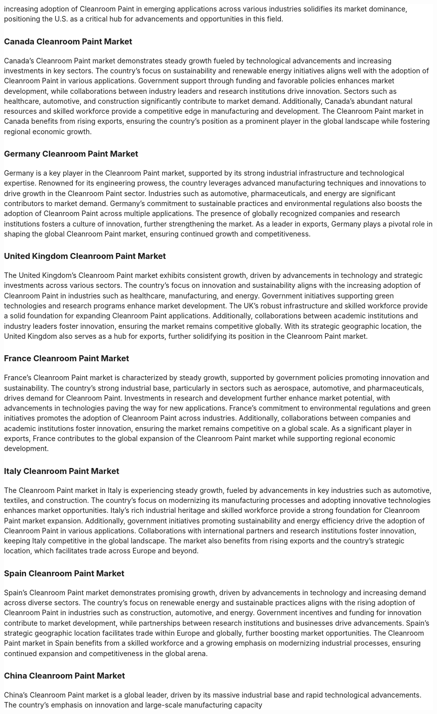 increasing adoption of Cleanroom Paint in emerging applications across various industries solidifies its market dominance, positioning the U.S. as a critical hub for advancements and opportunities in this field.</p><h3>Canada Cleanroom Paint Market</h3><p>Canada&rsquo;s Cleanroom Paint market demonstrates steady growth fueled by technological advancements and increasing investments in key sectors. The country&rsquo;s focus on sustainability and renewable energy initiatives aligns well with the adoption of Cleanroom Paint in various applications. Government support through funding and favorable policies enhances market development, while collaborations between industry leaders and research institutions drive innovation. Sectors such as healthcare, automotive, and construction significantly contribute to market demand. Additionally, Canada&rsquo;s abundant natural resources and skilled workforce provide a competitive edge in manufacturing and development. The Cleanroom Paint market in Canada benefits from rising exports, ensuring the country&rsquo;s position as a prominent player in the global landscape while fostering regional economic growth.</p><h3>Germany Cleanroom Paint Market</h3><p>Germany is a key player in the Cleanroom Paint market, supported by its strong industrial infrastructure and technological expertise. Renowned for its engineering prowess, the country leverages advanced manufacturing techniques and innovations to drive growth in the Cleanroom Paint sector. Industries such as automotive, pharmaceuticals, and energy are significant contributors to market demand. Germany&rsquo;s commitment to sustainable practices and environmental regulations also boosts the adoption of Cleanroom Paint across multiple applications. The presence of globally recognized companies and research institutions fosters a culture of innovation, further strengthening the market. As a leader in exports, Germany plays a pivotal role in shaping the global Cleanroom Paint market, ensuring continued growth and competitiveness.</p><h3>United Kingdom Cleanroom Paint Market</h3><p>The United Kingdom&rsquo;s Cleanroom Paint market exhibits consistent growth, driven by advancements in technology and strategic investments across various sectors. The country&rsquo;s focus on innovation and sustainability aligns with the increasing adoption of Cleanroom Paint in industries such as healthcare, manufacturing, and energy. Government initiatives supporting green technologies and research programs enhance market development. The UK&rsquo;s robust infrastructure and skilled workforce provide a solid foundation for expanding Cleanroom Paint applications. Additionally, collaborations between academic institutions and industry leaders foster innovation, ensuring the market remains competitive globally. With its strategic geographic location, the United Kingdom also serves as a hub for exports, further solidifying its position in the Cleanroom Paint market.</p><h3>France Cleanroom Paint Market</h3><p>France&rsquo;s Cleanroom Paint market is characterized by steady growth, supported by government policies promoting innovation and sustainability. The country&rsquo;s strong industrial base, particularly in sectors such as aerospace, automotive, and pharmaceuticals, drives demand for Cleanroom Paint. Investments in research and development further enhance market potential, with advancements in technologies paving the way for new applications. France&rsquo;s commitment to environmental regulations and green initiatives promotes the adoption of Cleanroom Paint across industries. Additionally, collaborations between companies and academic institutions foster innovation, ensuring the market remains competitive on a global scale. As a significant player in exports, France contributes to the global expansion of the Cleanroom Paint market while supporting regional economic development.</p><h3>Italy Cleanroom Paint Market</h3><p>The Cleanroom Paint market in Italy is experiencing steady growth, fueled by advancements in key industries such as automotive, textiles, and construction. The country&rsquo;s focus on modernizing its manufacturing processes and adopting innovative technologies enhances market opportunities. Italy&rsquo;s rich industrial heritage and skilled workforce provide a strong foundation for Cleanroom Paint market expansion. Additionally, government initiatives promoting sustainability and energy efficiency drive the adoption of Cleanroom Paint in various applications. Collaborations with international partners and research institutions foster innovation, keeping Italy competitive in the global landscape. The market also benefits from rising exports and the country&rsquo;s strategic location, which facilitates trade across Europe and beyond.</p><h3>Spain Cleanroom Paint Market</h3><p>Spain&rsquo;s Cleanroom Paint market demonstrates promising growth, driven by advancements in technology and increasing demand across diverse sectors. The country&rsquo;s focus on renewable energy and sustainable practices aligns with the rising adoption of Cleanroom Paint in industries such as construction, automotive, and energy. Government incentives and funding for innovation contribute to market development, while partnerships between research institutions and businesses drive advancements. Spain&rsquo;s strategic geographic location facilitates trade within Europe and globally, further boosting market opportunities. The Cleanroom Paint market in Spain benefits from a skilled workforce and a growing emphasis on modernizing industrial processes, ensuring continued expansion and competitiveness in the global arena.</p><h3>China Cleanroom Paint Market</h3><p>China&rsquo;s Cleanroom Paint market is a global leader, driven by its massive industrial base and rapid technological advancements. The country&rsquo;s emphasis on innovation and large-scale manufacturing capacity